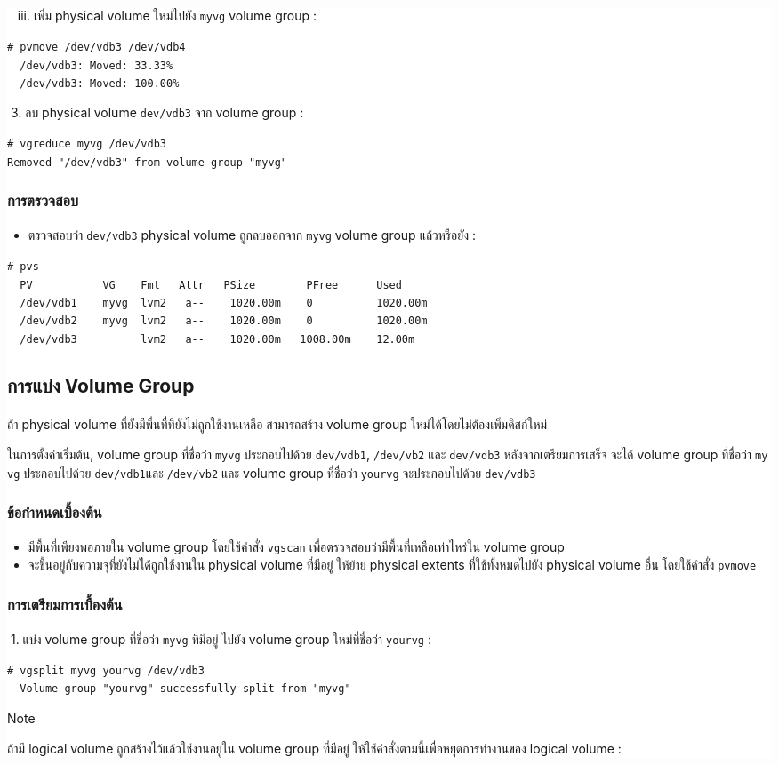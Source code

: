 &nbsp;&nbsp;&nbsp;iii. เพิ่ม physical volume ใหม่ไปยัง `myvg` volume group :

```
# pvmove /dev/vdb3 /dev/vdb4
  /dev/vdb3: Moved: 33.33%
  /dev/vdb3: Moved: 100.00%
```

&nbsp;3. ลบ physical volume  `dev/vdb3` จาก volume group :

```
# vgreduce myvg /dev/vdb3
Removed "/dev/vdb3" from volume group "myvg"
```

### การตรวจสอบ

- ตรวจสอบว่า `dev/vdb3` physical volume ถูกลบออกจาก `myvg` volume group แล้วหรือยัง :

```
# pvs
  PV           VG    Fmt   Attr   PSize        PFree      Used
  /dev/vdb1    myvg  lvm2   a--    1020.00m    0          1020.00m
  /dev/vdb2    myvg  lvm2   a--    1020.00m    0          1020.00m
  /dev/vdb3    	     lvm2   a--    1020.00m   1008.00m    12.00m
```

## การแบ่ง Volume Group

ถ้า physical volume ที่ยังมีพื่นที่ที่ยังไม่ถูกใช้งานเหลือ สามารถสร้าง volume group ใหม่ได้โดยไม่ต้องเพิ่มดิสก์ใหม่

ในการตั้งค่าเริ่มต้น, volume group ที่ชื่อว่า `myvg` ประกอบไปด้วย `dev/vdb1`, `/dev/vb2` และ `dev/vdb3`
หลังจากเตรียมการเสร็จ จะได้ volume group ที่ชื่อว่า `myvg` ประกอบไปด้วย `dev/vdb1`และ `/dev/vb2` และ volume group
ที่ชื่อว่า `yourvg` จะประกอบไปด้วย `dev/vdb3`

### ข้อกำหนดเบื้องต้น

- มีพื้นที่เพียงพอภายใน volume group โดยใช้คำสั่ง `vgscan` เพื่อตรวจสอบว่ามีพื้นที่เหลือเท่าไหร่ใน volume group
- จะขึ้นอยู่กับความจุที่ยังไม่ได้ถูกใช้งานใน physical volume ที่มีอยู่ ให้ย้าย physical extents ที่ใช้ทั้งหมดไปยัง
  physical volume อื่น โดยใช้คำสั่ง `pvmove`

### การเตรียมการเบื้องต้น

&nbsp;1. แบ่ง volume group ที่ชื่อว่า `myvg` ที่มีอยู่ ไปยัง volume group ใหม่ที่ชื่อว่า `yourvg` :

```
# vgsplit myvg yourvg /dev/vdb3
  Volume group "yourvg" successfully split from "myvg"
```

> [!NOTE]
> ถ้ามี logical volume ถูกสร้างไว้แล้วใช้งานอยู่ใน volume group ที่มีอยู่ ให้ใช้คำสั่งตามนี้เพื่อหยุดการทำงานของ logical
> volume :
